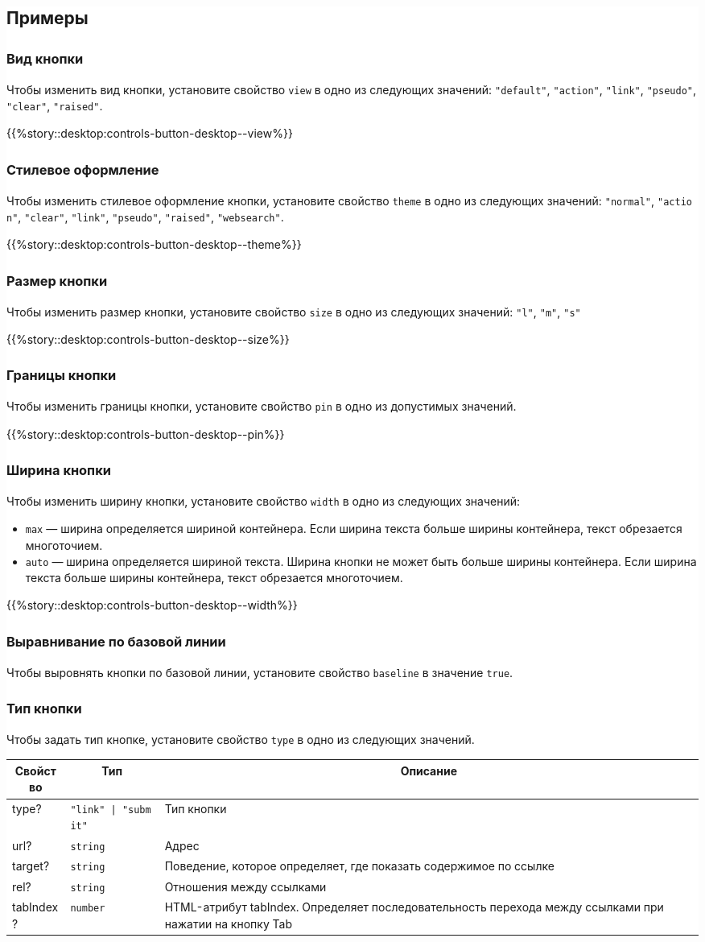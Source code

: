 ## Примеры

### Вид кнопки

Чтобы изменить вид кнопки, установите свойство `view` в одно из следующих значений: `"default"`, `"action"`, `"link"`, `"pseudo"`, `"clear"`, `"raised"`.

{{%story::desktop:controls-button-desktop--view%}}

### Стилевое оформление

Чтобы изменить стилевое оформление кнопки, установите свойство `theme` в одно из следующих значений: `"normal"`, `"action"`, `"clear"`, `"link"`, `"pseudo"`, `"raised"`, `"websearch"`.

{{%story::desktop:controls-button-desktop--theme%}}

### Размер кнопки

Чтобы изменить размер кнопки, установите свойство `size` в одно из следующих значений: `"l"`, `"m"`, `"s"`

{{%story::desktop:controls-button-desktop--size%}}

### Границы кнопки

Чтобы изменить границы кнопки, установите свойство `pin` в одно из допустимых значений.

{{%story::desktop:controls-button-desktop--pin%}}

### Ширина кнопки

Чтобы изменить ширину кнопки, установите свойство `width` в одно из следующих значений:
- `max` — ширина определяется шириной контейнера. Если ширина текста больше ширины контейнера, текст обрезается многоточием.
- `auto` — ширина определяется шириной текста. Ширина кнопки не может быть больше ширины контейнера. Если ширина текста больше ширины контейнера, текст обрезается многоточием.

{{%story::desktop:controls-button-desktop--width%}}

### Выравнивание по базовой линии

Чтобы выровнять кнопки по базовой линии, установите свойство `baseline` в значение `true`.

### Тип кнопки

Чтобы задать тип кнопке, установите свойство `type` в одно из следующих значений.

| Свойство  | Тип                  | Описание                                                                                               |
| --------- | -------------------- | ------------------------------------------------------------------------------------------------------ |
| type?     | `"link" \| "submit"` | Тип кнопки                                                                                             |
| url?      | `string`             | Адрес                                                                                                  |
| target?   | `string`             | Поведение, которое определяет, где показать содержимое по ссылке                                       |
| rel?      | `string`             | Отношения между ссылками                                                                               |
| tabIndex? | `number`             | HTML-атрибут tabIndex. Определяет последовательность перехода между ссылками при нажатии на кнопку Tab |
